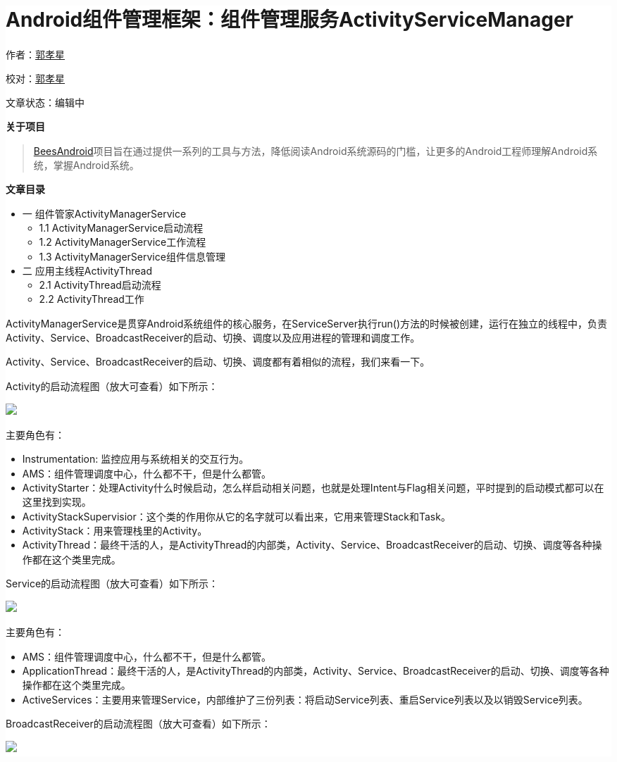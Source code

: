 # Android组件管理框架：组件管理服务ActivityServiceManager

作者：[郭孝星](https://github.com/guoxiaoxing)

校对：[郭孝星](https://github.com/guoxiaoxing)

文章状态：编辑中

**关于项目**

> [BeesAndroid](https://github.com/BeesAndroid/BeesAndroid)项目旨在通过提供一系列的工具与方法，降低阅读Android系统源码的门槛，让更多的Android工程师理解Android系统，掌握Android系统。

**文章目录**

- 一 组件管家ActivityManagerService
    - 1.1 ActivityManagerService启动流程
    - 1.2 ActivityManagerService工作流程
    - 1.3 ActivityManagerService组件信息管理
- 二 应用主线程ActivityThread
    - 2.1 ActivityThread启动流程
    - 2.2 ActivityThread工作

ActivityManagerService是贯穿Android系统组件的核心服务，在ServiceServer执行run()方法的时候被创建，运行在独立的线程中，负责Activity、Service、BroadcastReceiver的启动、切换、调度以及应用进程的管理和调度工作。

Activity、Service、BroadcastReceiver的启动、切换、调度都有着相似的流程，我们来看一下。

Activity的启动流程图（放大可查看）如下所示：

<img src="https://github.com/BeesAndroid/BeesAndroid/raw/master/art/principle/server/activitymanagerservice/activity_start_flow.png" />

主要角色有：

- Instrumentation: 监控应用与系统相关的交互行为。
- AMS：组件管理调度中心，什么都不干，但是什么都管。
- ActivityStarter：处理Activity什么时候启动，怎么样启动相关问题，也就是处理Intent与Flag相关问题，平时提到的启动模式都可以在这里找到实现。
- ActivityStackSupervisior：这个类的作用你从它的名字就可以看出来，它用来管理Stack和Task。
- ActivityStack：用来管理栈里的Activity。
- ActivityThread：最终干活的人，是ActivityThread的内部类，Activity、Service、BroadcastReceiver的启动、切换、调度等各种操作都在这个类里完成。

Service的启动流程图（放大可查看）如下所示：

<img src="https://github.com/BeesAndroid/BeesAndroid/raw/master/art/principle/server/activitymanagerservice/service_start_flow.png" />

主要角色有：

- AMS：组件管理调度中心，什么都不干，但是什么都管。
- ApplicationThread：最终干活的人，是ActivityThread的内部类，Activity、Service、BroadcastReceiver的启动、切换、调度等各种操作都在这个类里完成。
- ActiveServices：主要用来管理Service，内部维护了三份列表：将启动Service列表、重启Service列表以及以销毁Service列表。

BroadcastReceiver的启动流程图（放大可查看）如下所示：

<img src="https://github.com/BeesAndroid/BeesAndroid/raw/master/art/principle/server/activitymanagerservice/broadcast_start_flow.png" />
